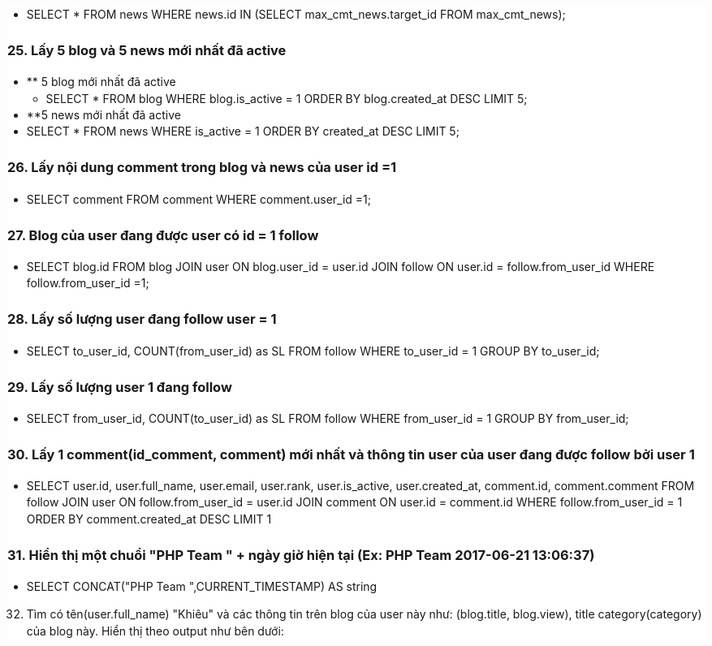 * SELECT * FROM news 
WHERE news.id IN (SELECT max_cmt_news.target_id FROM max_cmt_news);

### 25. Lấy 5 blog và 5 news mới nhất đã active
* ** 5 blog  mới nhất đã active
  * SELECT * FROM blog 
WHERE blog.is_active = 1
ORDER BY blog.created_at DESC
LIMIT 5;
*  **5 news mới nhất đã active
  * SELECT * FROM  news
WHERE  is_active = 1
ORDER BY  created_at DESC
LIMIT 5;

### 26. Lấy nội dung comment trong blog và news của user id =1
* SELECT comment FROM comment
WHERE comment.user_id =1;

### 27. Blog của user đang được user có id = 1 follow
* SELECT blog.id FROM blog JOIN user 
ON blog.user_id = user.id JOIN follow ON user.id =  follow.from_user_id
WHERE follow.from_user_id =1;

### 28. Lấy số lượng user đang follow user = 1
* SELECT  to_user_id,  COUNT(from_user_id)  as SL   FROM  follow
WHERE  to_user_id  = 1
GROUP  BY  to_user_id;

### 29. Lấy số lượng user 1 đang follow
* SELECT  from_user_id,  COUNT(to_user_id)  as  SL   FROM  follow
WHERE  from_user_id  = 1
GROUP  BY  from_user_id;

### 30. Lấy 1 comment(id_comment,  comment) mới nhất và thông tin user của user đang được follow bởi user 1
* SELECT user.id, user.full_name, user.email, user.rank, user.is_active, user.created_at, comment.id, comment.comment
FROM follow JOIN user ON follow.from_user_id = user.id
JOIN comment ON user.id =  comment.id
WHERE follow.from_user_id = 1
ORDER BY comment.created_at DESC
LIMIT 1


### 31. Hiển thị một chuổi "PHP Team " + ngày giờ hiện tại (Ex: PHP Team 2017-06-21 13:06:37)
* SELECT CONCAT("PHP Team ",CURRENT_TIMESTAMP) AS string
32. Tìm có tên(user.full_name) "Khiêu" và các thông tin trên blog của user này như: (blog.title, blog.view), title category(category) của blog này. Hiển thị theo output như bên dưới:

